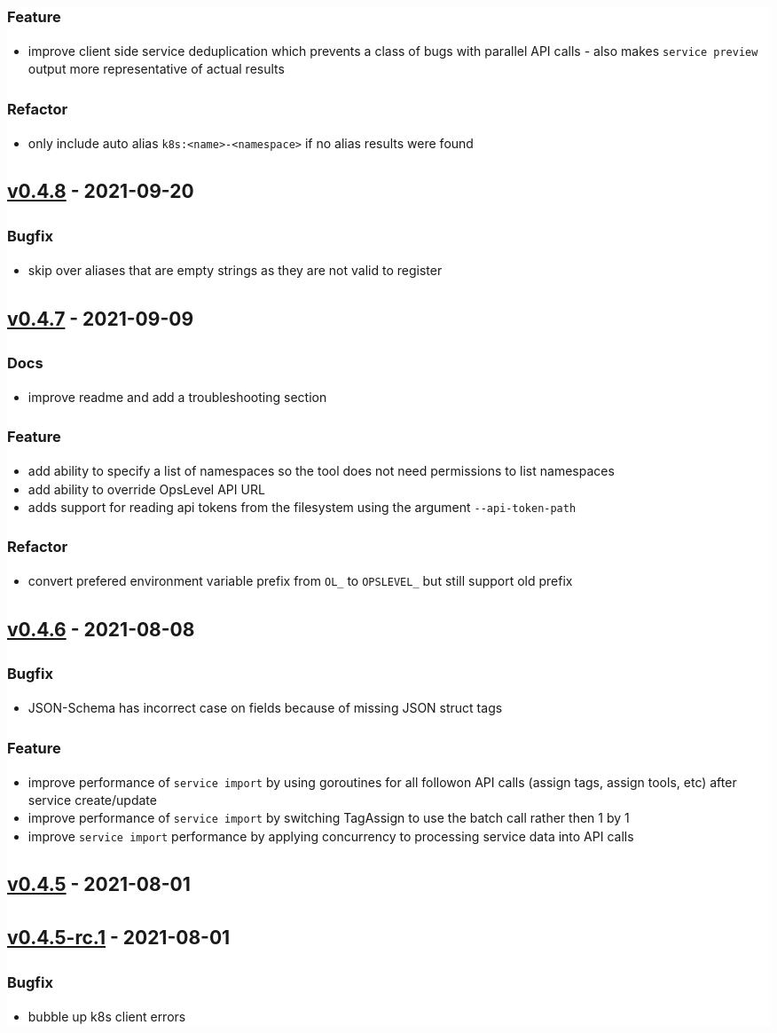 ### Feature
- improve client side service deduplication which prevents a class of bugs with parallel API calls - also makes `service preview` output more representative of actual results

### Refactor
- only include auto alias `k8s:<name>-<namespace>` if no alias results were found


## [v0.4.8] - 2021-09-20
### Bugfix
- skip over aliases that are empty strings as they are not valid to register


## [v0.4.7] - 2021-09-09
### Docs
- improve readme and add a troubleshooting section

### Feature
- add ability to specify a list of namespaces so the tool does not need permissions to list namespaces
- add ability to override OpsLevel API URL
- adds support for reading api tokens from the filesystem using the argument `--api-token-path`

### Refactor
- convert prefered environment variable prefix from `OL_` to `OPSLEVEL_` but still support old prefix


## [v0.4.6] - 2021-08-08
### Bugfix
- JSON-Schema has incorrect case on fields because of missing JSON struct tags

### Feature
- improve performance of `service import` by using goroutines for all followon API calls (assign tags, assign tools, etc) after service create/update
- improve performance of `service import` by switching TagAssign to use the batch call rather then 1 by 1
- improve `service import` performance by applying concurrency to processing service data into API calls


## [v0.4.5] - 2021-08-01

## [v0.4.5-rc.1] - 2021-08-01
### Bugfix
- bubble up k8s client errors


[v2022.8.5]: https://github.com/OpsLevel/kubectl-opslevel/compare/v2022.02.25...v2022.8.5
[v2022.02.25]: https://github.com/OpsLevel/kubectl-opslevel/compare/v2022.02.08...v2022.02.25
[v2022.02.08]: https://github.com/OpsLevel/kubectl-opslevel/compare/v2022.01.27...v2022.02.08
[v2022.01.27]: https://github.com/OpsLevel/kubectl-opslevel/compare/v2022.01.19...v2022.01.27
[v2022.01.19]: https://github.com/OpsLevel/kubectl-opslevel/compare/v0.6.6...v2022.01.19
[v0.6.6]: https://github.com/OpsLevel/kubectl-opslevel/compare/v0.6.5...v0.6.6
[v0.6.5]: https://github.com/OpsLevel/kubectl-opslevel/compare/v0.6.4...v0.6.5
[v0.6.4]: https://github.com/OpsLevel/kubectl-opslevel/compare/v0.6.3...v0.6.4
[v0.6.3]: https://github.com/OpsLevel/kubectl-opslevel/compare/v0.6.2...v0.6.3
[v0.6.2]: https://github.com/OpsLevel/kubectl-opslevel/compare/v0.6.1...v0.6.2
[v0.6.1]: https://github.com/OpsLevel/kubectl-opslevel/compare/v0.6.0...v0.6.1
[v0.6.0]: https://github.com/OpsLevel/kubectl-opslevel/compare/v0.5.1...v0.6.0
[v0.5.1]: https://github.com/OpsLevel/kubectl-opslevel/compare/v0.5.0...v0.5.1
[v0.5.0]: https://github.com/OpsLevel/kubectl-opslevel/compare/v0.4.9...v0.5.0
[v0.4.9]: https://github.com/OpsLevel/kubectl-opslevel/compare/v0.4.8...v0.4.9
[v0.4.8]: https://github.com/OpsLevel/kubectl-opslevel/compare/v0.4.7...v0.4.8
[v0.4.7]: https://github.com/OpsLevel/kubectl-opslevel/compare/v0.4.6...v0.4.7
[v0.4.6]: https://github.com/OpsLevel/kubectl-opslevel/compare/v0.4.5...v0.4.6
[v0.4.5]: https://github.com/OpsLevel/kubectl-opslevel/compare/v0.4.5-rc.1...v0.4.5
[v0.4.5-rc.1]: https://github.com/OpsLevel/kubectl-opslevel/compare/v0.4.4...v0.4.5-rc.1
[v0.4.4]: https://github.com/OpsLevel/kubectl-opslevel/compare/v0.4.3...v0.4.4
[v0.4.3]: https://github.com/OpsLevel/kubectl-opslevel/compare/v0.4.2...v0.4.3
[v0.4.2]: https://github.com/OpsLevel/kubectl-opslevel/compare/v0.4.1...v0.4.2
[v0.4.1]: https://github.com/OpsLevel/kubectl-opslevel/compare/v0.4.0...v0.4.1
[v0.4.0]: https://github.com/OpsLevel/kubectl-opslevel/compare/v0.3.1-beta.1...v0.4.0
[v0.3.1-beta.1]: https://github.com/OpsLevel/kubectl-opslevel/compare/v0.3.0.beta1...v0.3.1-beta.1
[v0.3.0.beta1]: https://github.com/OpsLevel/kubectl-opslevel/compare/v0.2.0...v0.3.0.beta1
[v0.2.0]: https://github.com/OpsLevel/kubectl-opslevel/compare/v0.1.3...v0.2.0
[v0.1.3]: https://github.com/OpsLevel/kubectl-opslevel/compare/v0.1.2...v0.1.3
[v0.1.2]: https://github.com/OpsLevel/kubectl-opslevel/compare/v0.1.1...v0.1.2
[v0.1.1]: https://github.com/OpsLevel/kubectl-opslevel/compare/v0.1.0...v0.1.1
[v0.1.0]: https://github.com/OpsLevel/kubectl-opslevel/compare/v0.0.1...v0.1.0